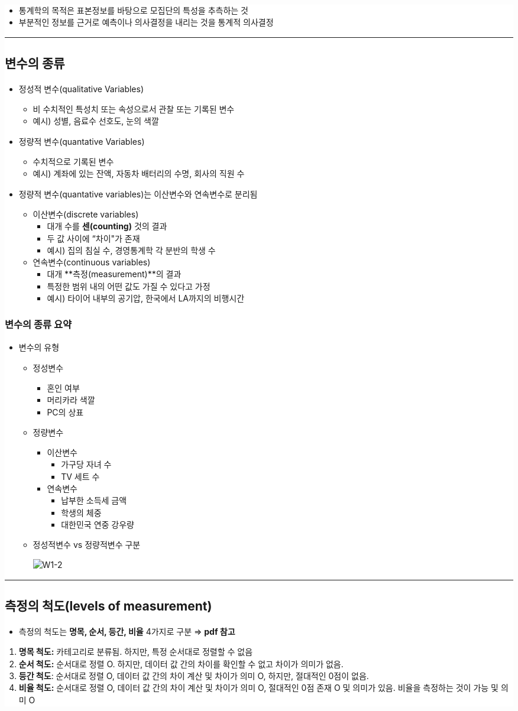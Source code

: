 - 통계학의 목적은 표본정보를 바탕으로 모집단의 특성을 추측하는 것
- 부분적인 정보를 근거로 예측이나 의사결정을 내리는 것을 통계적 의사결정

---

## 변수의 종류

- 정성적 변수(qualitative Variables)
    - 비 수치적인 특성치 또는 속성으로서 관찰 또는 기록된 변수
    - 예시) 성별, 음료수 선호도, 눈의 색깔
- 정량적 변수(quantative Variables)
    - 수치적으로 기록된 변수
    - 예시) 계좌에 있는 잔액, 자동차 배터리의 수명, 회사의 직원 수

- 정량적 변수(quantative variables)는 이산변수와 연속변수로 분리됨
    - 이산변수(discrete variables)
        - 대개 수를 **센(counting)** 것의 결과
        - 두 값 사이에 “차이"가 존재
        - 예시) 집의 침실 수, 경영통계학 각 분반의 학생 수
    - 연속변수(continuous variables)
        - 대개 **측정(measurement)**의 결과
        - 특정한 범위 내의 어떤 값도 가질 수 있다고 가정
        - 예시) 타이어 내부의 공기압, 한국에서 LA까지의 비행시간
        

### 변수의 종류 요약

- 변수의 유형
    - 정성변수
        - 혼인 여부
        - 머리카라 색깔
        - PC의 상표
    - 정량변수
        - 이산변수
            - 가구당 자녀 수
            - TV 세트 수
        - 연속변수
            - 납부한 소득세 금액
            - 학생의 체중
            - 대한민국 연중 강우량
    - 정성적변수 vs 정량적변수 구분
    
        <img width="500" alt="W1-2" src="https://user-images.githubusercontent.com/83820185/163701934-6edf23c9-d1b7-40d7-84ef-53df1292237a.png">


---

## 측정의 척도(levels of measurement)

- 측정의 척도는 **명목, 순서, 등간, 비율** 4가지로 구분 ⇒ **pdf 참고**
1. **명목 척도:** 카테고리로 분류됨. 하지만, 특정 순서대로 정렬할 수 없음
2. **순서 척도:** 순서대로 정렬 O. 하지만, 데이터 값 간의 차이를 확인할 수 없고 차이가 의미가 없음.
3. **등간 척도**: 순서대로 정렬 O, 데이터 값 간의 차이 계산 및 차이가 의미 O, 하지만, 절대적인 0점이 없음.
4. **비율 척도:** 순서대로 정렬 O, 데이터 값 간의 차이 계산 및 차이가 의미 O, 절대적인 0점 존재 O 및 의미가 있음. 비율을 측정하는 것이 가능 및 의미 O
